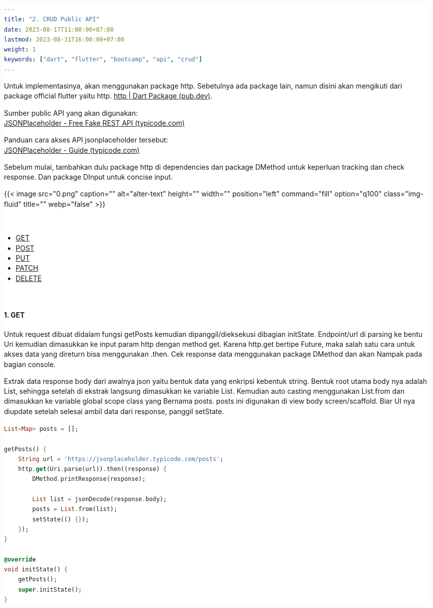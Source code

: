 ```yaml
---
title: "2. CRUD Public API"
date: 2023-08-17T11:00:00+07:00
lastmod: 2023-08-31T16:00:00+07:00
weight: 1
keywords: ["dart", "flutter", "bootcamp", "api", "crud"]
---
```


Untuk implementasinya, akan menggunakan package http. Sebetulnya ada package lain, namun disini akan mengikuti dari package official flutter yaitu http. [http | Dart Package (pub.dev)](https://pub.dev/packages/http).

Sumber public API yang akan digunakan: \
[JSONPlaceholder - Free Fake REST API (typicode.com)](https://jsonplaceholder.typicode.com/)

Panduan cara akses API jsonplaceholder tersebut:\
[JSONPlaceholder - Guide (typicode.com)](https://jsonplaceholder.typicode.com/guide/)

Sebelum mulai, tambahkan dulu package http di dependencies dan package DMethod untuk keperluan tracking dan check response. Dan package DInput untuk concise input.

{{< image src="0.png" caption="" alt="alter-text" height="" width="" position="left" command="fill" option="q100" class="img- fluid" title="" webp="false" >}}

<br>

- [GET](#1-get)
- [POST](#2-post)
- [PUT](#3-put)
- [PATCH](#4-patch)
- [DELETE](#5-delete)

<br>

#### 1. GET

Untuk request dibuat didalam fungsi getPosts kemudian dipanggil/dieksekusi dibagian initState. Endpoint/url di parsing ke bentu Uri kemudian dimasukkan ke input param http dengan method get. Karena http.get bertipe Future, maka salah satu cara untuk akses data yang direturn bisa menggunakan .then. Cek response data menggunakan package DMethod dan akan Nampak pada bagian console.

Extrak data response body dari awalnya json yaitu bentuk data yang enkripsi kebentuk string. Bentuk root utama body nya adalah List, sehingga setelah di ekstrak langsung dimasukkan ke variable List. Kemudian auto casting menggunakan List.from dan dimasukkan ke variable global scope class yang Bernama posts. posts ini digunakan di view body screen/scaffold. Biar UI nya diupdate setelah selesai ambil data dari response, panggil setState.

```dart
List<Map> posts = [];

getPosts() {
    String url = 'https://jsonplaceholder.typicode.com/posts';
    http.get(Uri.parse(url)).then((response) {
        DMethod.printResponse(response);

        List list = jsonDecode(response.body);
        posts = List.from(list);
        setState(() {});
    });
}

@override
void initState() {
    getPosts();
    super.initState();
}
```
